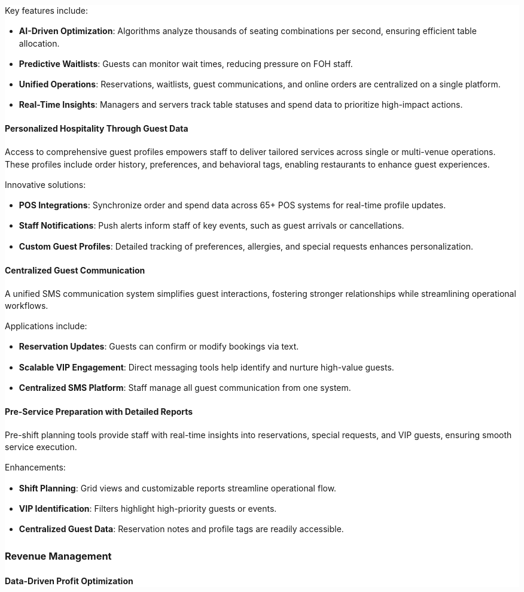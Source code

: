 Key features include:

-   **AI-Driven Optimization**: Algorithms analyze thousands of seating combinations per second, ensuring efficient table allocation.

-   **Predictive Waitlists**: Guests can monitor wait times, reducing pressure on FOH staff.

-   **Unified Operations**: Reservations, waitlists, guest communications, and online orders are centralized on a single platform.

-   **Real-Time Insights**: Managers and servers track table statuses and spend data to prioritize high-impact actions.

#### Personalized Hospitality Through Guest Data

Access to comprehensive guest profiles empowers staff to deliver tailored services across single or multi-venue operations. These profiles include order history, preferences, and behavioral tags, enabling restaurants to enhance guest experiences.

Innovative solutions:

-   **POS Integrations**: Synchronize order and spend data across 65+ POS systems for real-time profile updates.

-   **Staff Notifications**: Push alerts inform staff of key events, such as guest arrivals or cancellations.

-   **Custom Guest Profiles**: Detailed tracking of preferences, allergies, and special requests enhances personalization.

#### Centralized Guest Communication

A unified SMS communication system simplifies guest interactions, fostering stronger relationships while streamlining operational workflows.

Applications include:

-   **Reservation Updates**: Guests can confirm or modify bookings via text.

-   **Scalable VIP Engagement**: Direct messaging tools help identify and nurture high-value guests.

-   **Centralized SMS Platform**: Staff manage all guest communication from one system.

#### Pre-Service Preparation with Detailed Reports

Pre-shift planning tools provide staff with real-time insights into reservations, special requests, and VIP guests, ensuring smooth service execution.

Enhancements:

-   **Shift Planning**: Grid views and customizable reports streamline operational flow.

-   **VIP Identification**: Filters highlight high-priority guests or events.

-   **Centralized Guest Data**: Reservation notes and profile tags are readily accessible.

### Revenue Management

#### Data-Driven Profit Optimization
